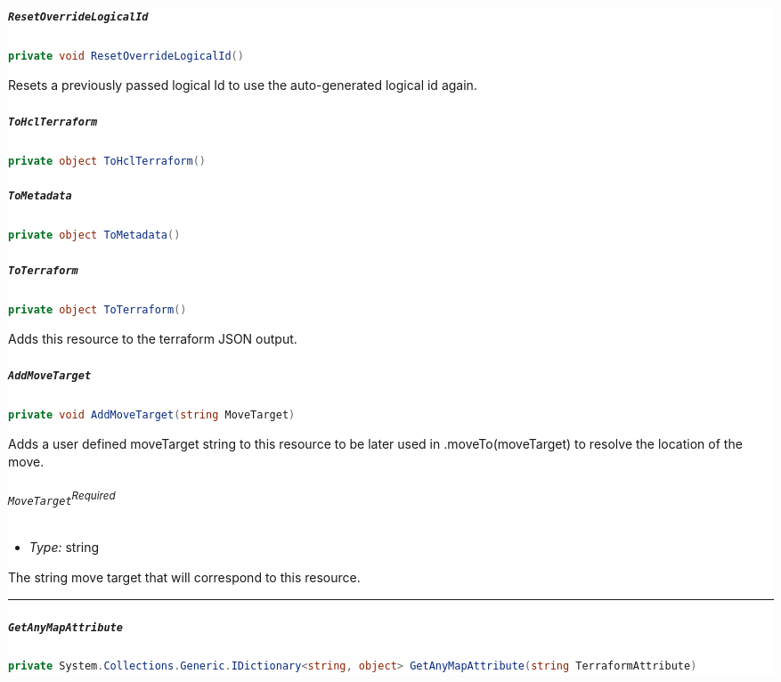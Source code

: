 ##### `ResetOverrideLogicalId` <a name="ResetOverrideLogicalId" id="@cdktf/provider-tfe.registryModule.RegistryModule.resetOverrideLogicalId"></a>

```csharp
private void ResetOverrideLogicalId()
```

Resets a previously passed logical Id to use the auto-generated logical id again.

##### `ToHclTerraform` <a name="ToHclTerraform" id="@cdktf/provider-tfe.registryModule.RegistryModule.toHclTerraform"></a>

```csharp
private object ToHclTerraform()
```

##### `ToMetadata` <a name="ToMetadata" id="@cdktf/provider-tfe.registryModule.RegistryModule.toMetadata"></a>

```csharp
private object ToMetadata()
```

##### `ToTerraform` <a name="ToTerraform" id="@cdktf/provider-tfe.registryModule.RegistryModule.toTerraform"></a>

```csharp
private object ToTerraform()
```

Adds this resource to the terraform JSON output.

##### `AddMoveTarget` <a name="AddMoveTarget" id="@cdktf/provider-tfe.registryModule.RegistryModule.addMoveTarget"></a>

```csharp
private void AddMoveTarget(string MoveTarget)
```

Adds a user defined moveTarget string to this resource to be later used in .moveTo(moveTarget) to resolve the location of the move.

###### `MoveTarget`<sup>Required</sup> <a name="MoveTarget" id="@cdktf/provider-tfe.registryModule.RegistryModule.addMoveTarget.parameter.moveTarget"></a>

- *Type:* string

The string move target that will correspond to this resource.

---

##### `GetAnyMapAttribute` <a name="GetAnyMapAttribute" id="@cdktf/provider-tfe.registryModule.RegistryModule.getAnyMapAttribute"></a>

```csharp
private System.Collections.Generic.IDictionary<string, object> GetAnyMapAttribute(string TerraformAttribute)
```

